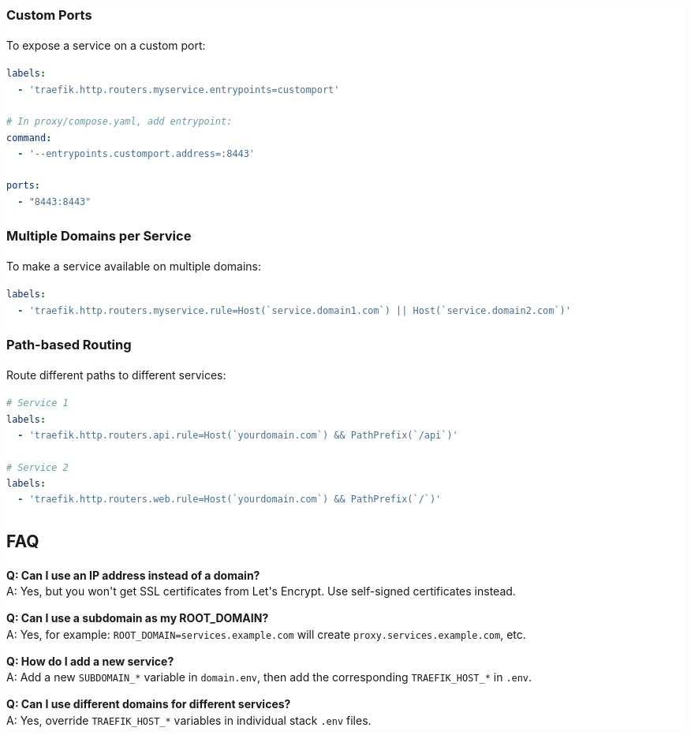 ### Custom Ports

To expose a service on a custom port:

```yaml
labels:
  - 'traefik.http.routers.myservice.entrypoints=customport'
  
# In proxy/compose.yaml, add entrypoint:
command:
  - '--entrypoints.customport.address=:8443'

ports:
  - "8443:8443"
```

### Multiple Domains per Service

To make a service available on multiple domains:

```yaml
labels:
  - 'traefik.http.routers.myservice.rule=Host(`service.domain1.com`) || Host(`service.domain2.com`)'
```

### Path-based Routing

Route different paths to different services:

```yaml
# Service 1
labels:
  - 'traefik.http.routers.api.rule=Host(`yourdomain.com`) && PathPrefix(`/api`)'

# Service 2
labels:
  - 'traefik.http.routers.web.rule=Host(`yourdomain.com`) && PathPrefix(`/`)'
```

## FAQ

**Q: Can I use an IP address instead of a domain?**  
A: Yes, but you won't get SSL certificates from Let's Encrypt. Use self-signed certificates instead.

**Q: Can I use a subdomain as my ROOT_DOMAIN?**  
A: Yes, for example: `ROOT_DOMAIN=services.example.com` will create `proxy.services.example.com`, etc.

**Q: How do I add a new service?**  
A: Add a new `SUBDOMAIN_*` variable in `domain.env`, then add the corresponding `TRAEFIK_HOST_*` in `.env`.

**Q: Can I use different domains for different services?**  
A: Yes, override `TRAEFIK_HOST_*` variables in individual stack `.env` files.
